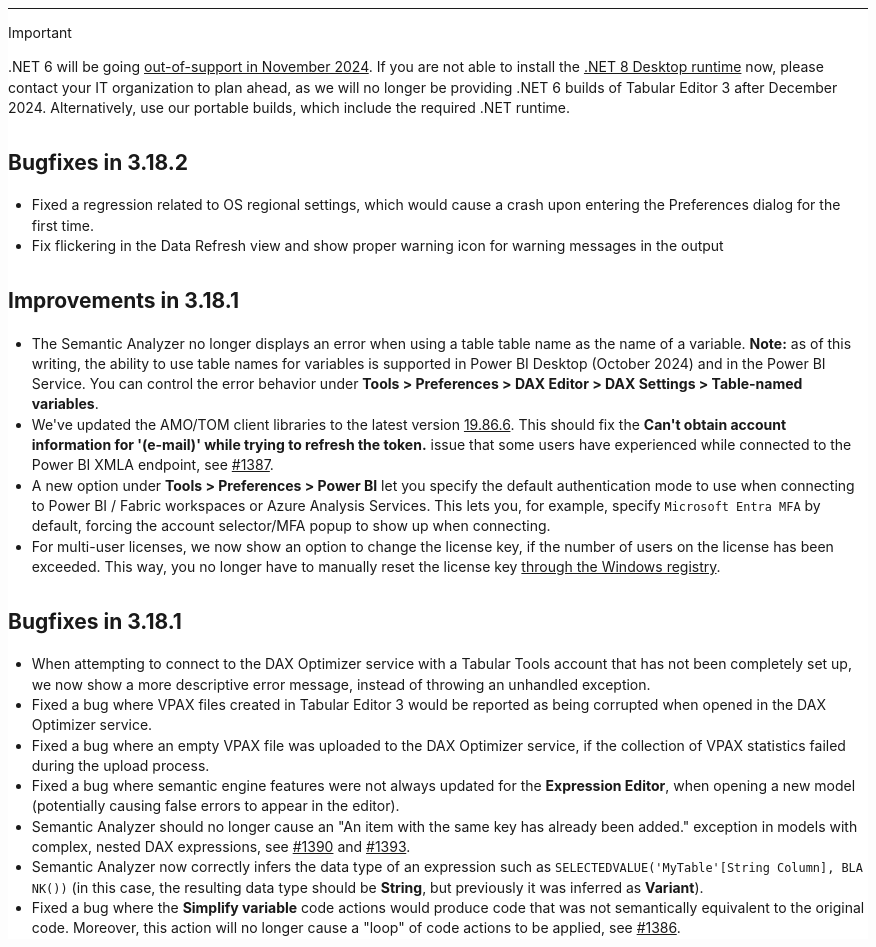 ***

> [!IMPORTANT]
> .NET 6 will be going [out-of-support in November 2024](https://dotnet.microsoft.com/en-us/platform/support/policy/dotnet-core). If you are not able to install the [.NET 8 Desktop runtime](https://dotnet.microsoft.com/en-us/download/dotnet/8.0/runtime) now, please contact your IT organization to plan ahead, as we will no longer be providing .NET 6 builds of Tabular Editor 3 after December 2024. Alternatively, use our portable builds, which include the required .NET runtime.

## Bugfixes in 3.18.2

- Fixed a regression related to OS regional settings, which would cause a crash upon entering the Preferences dialog for the first time.
- Fix flickering in the Data Refresh view and show proper warning icon for warning messages in the output

## Improvements in 3.18.1

- The Semantic Analyzer no longer displays an error when using a table table name as the name of a variable. **Note:** as of this writing, the ability to use table names for variables is supported in Power BI Desktop (October 2024) and in the Power BI Service. You can control the error behavior under **Tools > Preferences > DAX Editor > DAX Settings > Table-named variables**.
- We've updated the AMO/TOM client libraries to the latest version [19.86.6](https://www.nuget.org/packages/Microsoft.AnalysisServices/19.86.6). This should fix the **Can't obtain account information for '(e-mail)' while trying to refresh the token.** issue that some users have experienced while connected to the Power BI XMLA endpoint, see [#1387](https://github.com/TabularEditor/TabularEditor3/issues/1387).
- A new option under **Tools > Preferences > Power BI** let you specify the default authentication mode to use when connecting to Power BI / Fabric workspaces or Azure Analysis Services. This lets you, for example, specify `Microsoft Entra MFA` by default, forcing the account selector/MFA popup to show up when connecting.
- For multi-user licenses, we now show an option to change the license key, if the number of users on the license has been exceeded. This way, you no longer have to manually reset the license key [through the Windows registry](https://docs.tabulareditor.com/te3/getting-started.html#changing-a-license-key-through-the-registry).

## Bugfixes in 3.18.1

- When attempting to connect to the DAX Optimizer service with a Tabular Tools account that has not been completely set up, we now show a more descriptive error message, instead of throwing an unhandled exception.
- Fixed a bug where VPAX files created in Tabular Editor 3 would be reported as being corrupted when opened in the DAX Optimizer service.
- Fixed a bug where an empty VPAX file was uploaded to the DAX Optimizer service, if the collection of VPAX statistics failed during the upload process.
- Fixed a bug where semantic engine features were not always updated for the **Expression Editor**, when opening a new model (potentially causing false errors to appear in the editor).
- Semantic Analyzer should no longer cause an "An item with the same key has already been added." exception in models with complex, nested DAX expressions, see [#1390](https://github.com/TabularEditor/TabularEditor3/issues/1390) and [#1393](https://github.com/TabularEditor/TabularEditor3/issues/1393).
- Semantic Analyzer now correctly infers the data type of an expression such as `SELECTEDVALUE('MyTable'[String Column], BLANK())` (in this case, the resulting data type should be **String**, but previously it was inferred as **Variant**).
- Fixed a bug where the **Simplify variable** code actions would produce code that was not semantically equivalent to the original code. Moreover, this action will no longer cause a "loop" of code actions to be applied, see [#1386](https://github.com/TabularEditor/TabularEditor3/issues/1386).
